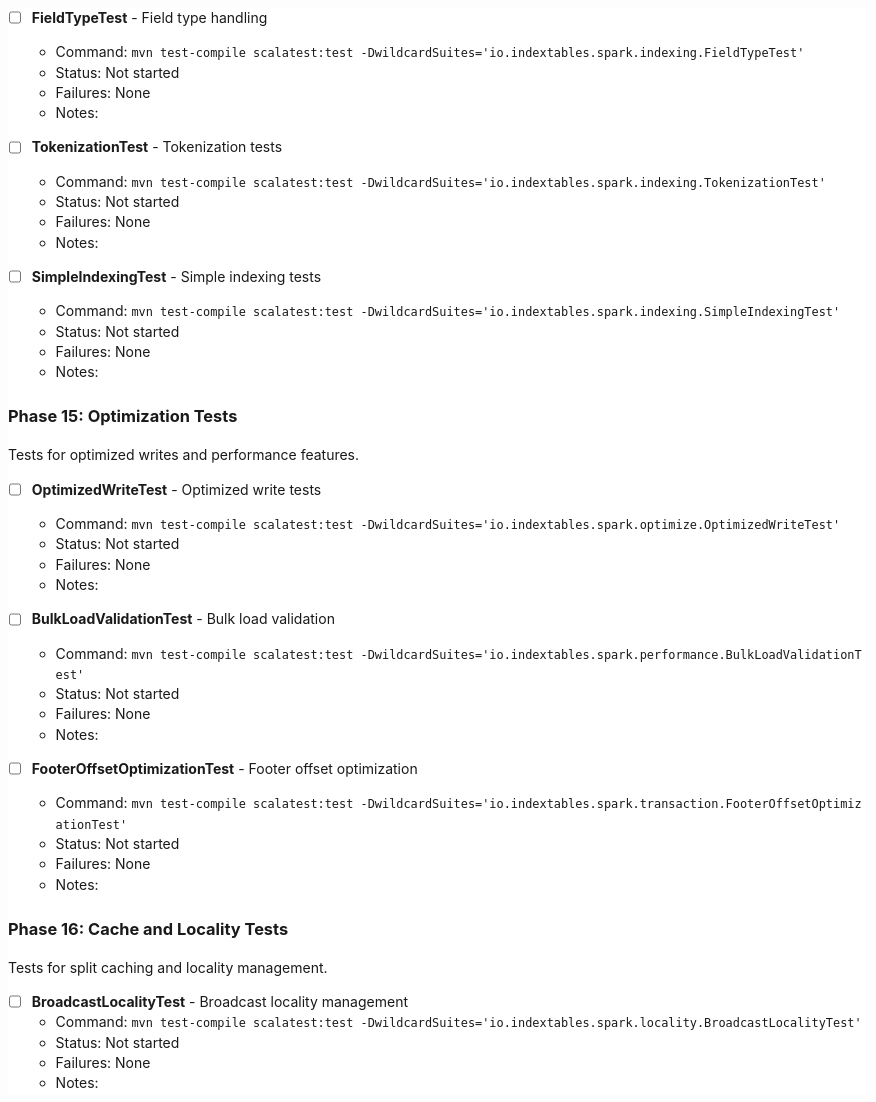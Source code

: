 - [ ] **FieldTypeTest** - Field type handling
  - Command: `mvn test-compile scalatest:test -DwildcardSuites='io.indextables.spark.indexing.FieldTypeTest'`
  - Status: Not started
  - Failures: None
  - Notes:

- [ ] **TokenizationTest** - Tokenization tests
  - Command: `mvn test-compile scalatest:test -DwildcardSuites='io.indextables.spark.indexing.TokenizationTest'`
  - Status: Not started
  - Failures: None
  - Notes:

- [ ] **SimpleIndexingTest** - Simple indexing tests
  - Command: `mvn test-compile scalatest:test -DwildcardSuites='io.indextables.spark.indexing.SimpleIndexingTest'`
  - Status: Not started
  - Failures: None
  - Notes:

### Phase 15: Optimization Tests
Tests for optimized writes and performance features.

- [ ] **OptimizedWriteTest** - Optimized write tests
  - Command: `mvn test-compile scalatest:test -DwildcardSuites='io.indextables.spark.optimize.OptimizedWriteTest'`
  - Status: Not started
  - Failures: None
  - Notes:

- [ ] **BulkLoadValidationTest** - Bulk load validation
  - Command: `mvn test-compile scalatest:test -DwildcardSuites='io.indextables.spark.performance.BulkLoadValidationTest'`
  - Status: Not started
  - Failures: None
  - Notes:

- [ ] **FooterOffsetOptimizationTest** - Footer offset optimization
  - Command: `mvn test-compile scalatest:test -DwildcardSuites='io.indextables.spark.transaction.FooterOffsetOptimizationTest'`
  - Status: Not started
  - Failures: None
  - Notes:

### Phase 16: Cache and Locality Tests
Tests for split caching and locality management.

- [ ] **BroadcastLocalityTest** - Broadcast locality management
  - Command: `mvn test-compile scalatest:test -DwildcardSuites='io.indextables.spark.locality.BroadcastLocalityTest'`
  - Status: Not started
  - Failures: None
  - Notes:
